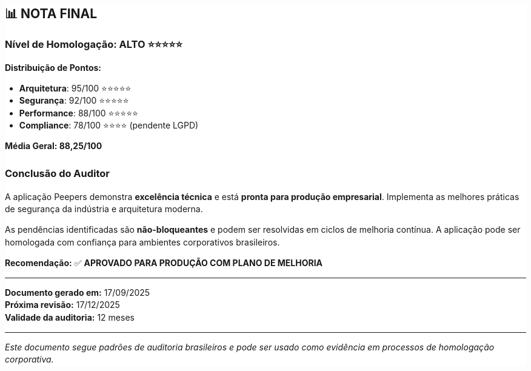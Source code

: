 ## 📊 NOTA FINAL

### **Nível de Homologação: ALTO** ⭐⭐⭐⭐⭐

**Distribuição de Pontos:**
- **Arquitetura**: 95/100 ⭐⭐⭐⭐⭐
- **Segurança**: 92/100 ⭐⭐⭐⭐⭐
- **Performance**: 88/100 ⭐⭐⭐⭐⭐
- **Compliance**: 78/100 ⭐⭐⭐⭐ (pendente LGPD)

**Média Geral: 88,25/100**

### **Conclusão do Auditor**

A aplicação Peepers demonstra **excelência técnica** e está **pronta para produção empresarial**. Implementa as melhores práticas de segurança da indústria e arquitetura moderna. 

As pendências identificadas são **não-bloqueantes** e podem ser resolvidas em ciclos de melhoria contínua. A aplicação pode ser homologada com confiança para ambientes corporativos brasileiros.

**Recomendação:** ✅ **APROVADO PARA PRODUÇÃO COM PLANO DE MELHORIA**

---

**Documento gerado em:** 17/09/2025  
**Próxima revisão:** 17/12/2025  
**Validade da auditoria:** 12 meses  

---

*Este documento segue padrões de auditoria brasileiros e pode ser usado como evidência em processos de homologação corporativa.*